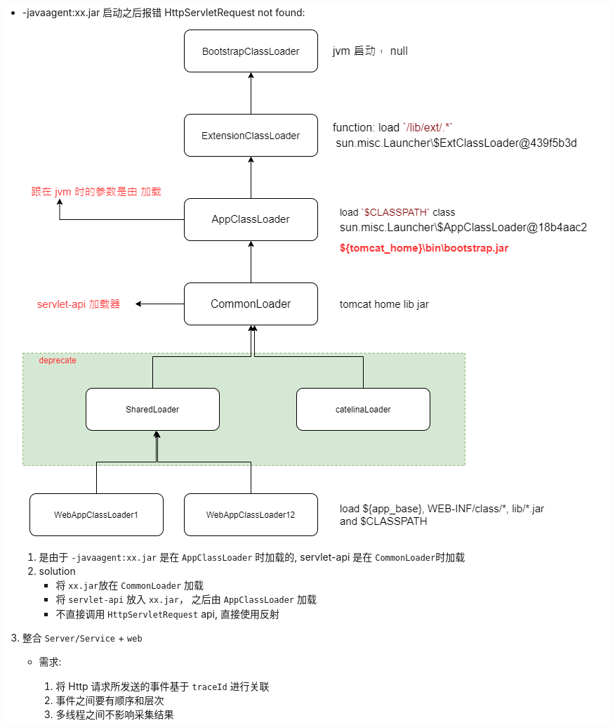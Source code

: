    - -javaagent:xx.jar 启动之后报错 HttpServletRequest not found:

     ![avatar](/static/image/java/javaee-tomcat-class-loafer..png)

     1. 是由于 `-javaagent:xx.jar` 是在 `AppClassLoader` 时加载的, servlet-api 是在 `CommonLoader`时加载
     2. solution
        - 将 `xx.jar`放在 `CommonLoader` 加载
        - 将 `servlet-api` 放入 `xx.jar`， 之后由 `AppClassLoader` 加载
        - 不直接调用 `HttpServletRequest` api, 直接使用反射

3. 整合 `Server/Service` + `web`

   - 需求:

     1. 将 Http 请求所发送的事件基于 `traceId` 进行关联
     2. 事件之间要有顺序和层次
     3. 多线程之间不影响采集结果
